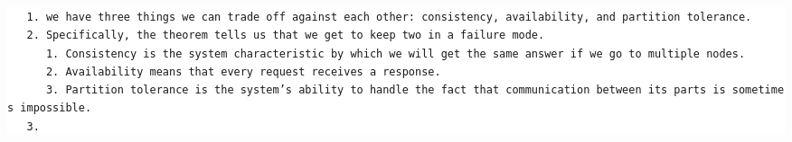        1. we have three things we can trade off against each other: consistency, availability, and partition tolerance.
       2. Specifically, the theorem tells us that we get to keep two in a failure mode.
          1. Consistency is the system characteristic by which we will get the same answer if we go to multiple nodes.
          2. Availability means that every request receives a response.
          3. Partition tolerance is the system’s ability to handle the fact that communication between its parts is sometimes impossible.
       3. 

